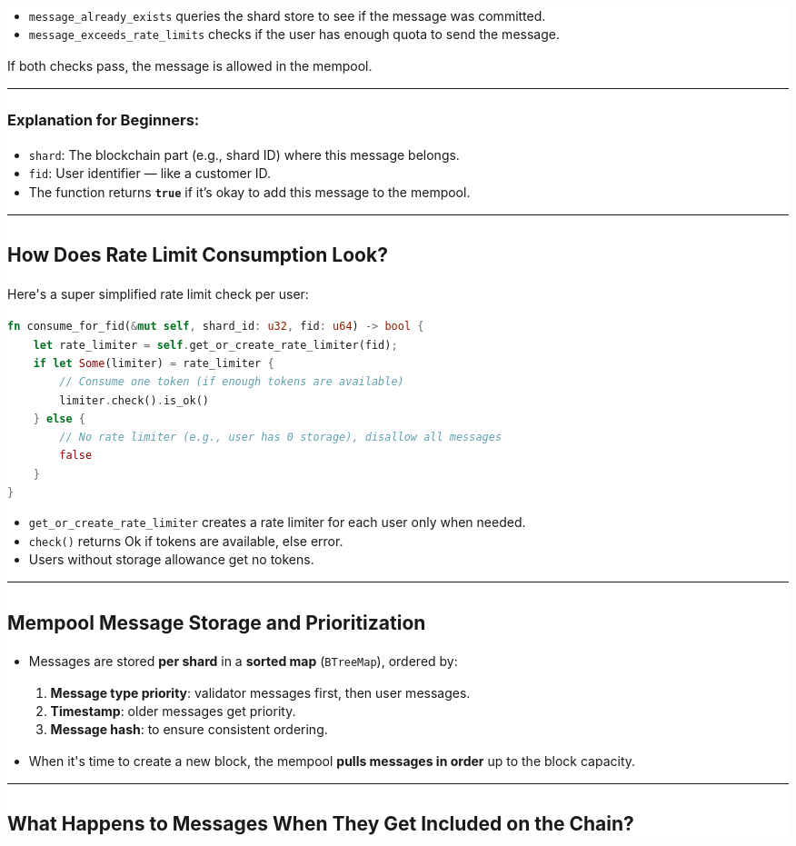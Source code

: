 - `message_already_exists` queries the shard store to see if the message was committed.
- `message_exceeds_rate_limits` checks if the user has enough quota to send the message.

If both checks pass, the message is allowed in the mempool.

---

### Explanation for Beginners:

- `shard`: The blockchain part (e.g., shard ID) where this message belongs.
- `fid`: User identifier — like a customer ID.
- The function returns **`true`** if it’s okay to add this message to the mempool.

---

## How Does Rate Limit Consumption Look?

Here's a super simplified rate limit check per user:

```rust
fn consume_for_fid(&mut self, shard_id: u32, fid: u64) -> bool {
    let rate_limiter = self.get_or_create_rate_limiter(fid);
    if let Some(limiter) = rate_limiter {
        // Consume one token (if enough tokens are available)
        limiter.check().is_ok()
    } else {
        // No rate limiter (e.g., user has 0 storage), disallow all messages
        false
    }
}
```

- `get_or_create_rate_limiter` creates a rate limiter for each user only when needed.
- `check()` returns Ok if tokens are available, else error.
- Users without storage allowance get no tokens.

---

## Mempool Message Storage and Prioritization

- Messages are stored **per shard** in a **sorted map** (`BTreeMap`), ordered by:

  1. **Message type priority**: validator messages first, then user messages.
  2. **Timestamp**: older messages get priority.
  3. **Message hash**: to ensure consistent ordering.

- When it's time to create a new block, the mempool **pulls messages in order** up to the block capacity.

---

## What Happens to Messages When They Get Included on the Chain?
